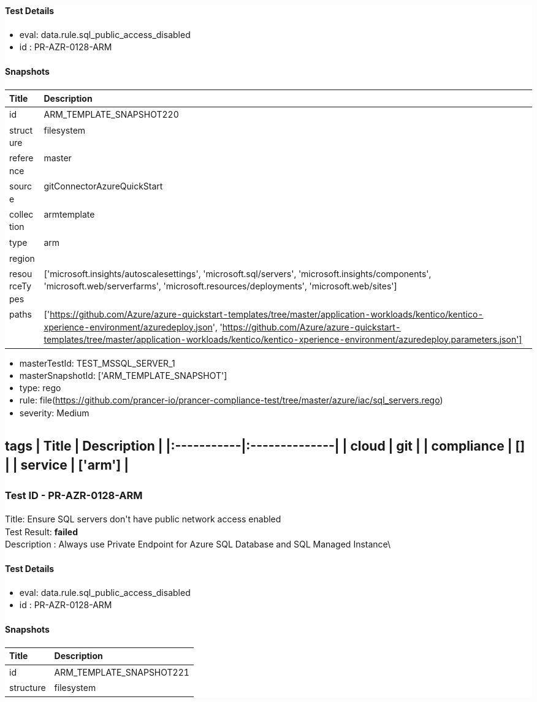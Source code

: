 #### Test Details
- eval: data.rule.sql_public_access_disabled
- id : PR-AZR-0128-ARM

#### Snapshots
| Title         | Description                                                                                                                                                                                                                                                                                                 |
|:--------------|:------------------------------------------------------------------------------------------------------------------------------------------------------------------------------------------------------------------------------------------------------------------------------------------------------------|
| id            | ARM_TEMPLATE_SNAPSHOT220                                                                                                                                                                                                                                                                                    |
| structure     | filesystem                                                                                                                                                                                                                                                                                                  |
| reference     | master                                                                                                                                                                                                                                                                                                      |
| source        | gitConnectorAzureQuickStart                                                                                                                                                                                                                                                                                 |
| collection    | armtemplate                                                                                                                                                                                                                                                                                                 |
| type          | arm                                                                                                                                                                                                                                                                                                         |
| region        |                                                                                                                                                                                                                                                                                                             |
| resourceTypes | ['microsoft.insights/autoscalesettings', 'microsoft.sql/servers', 'microsoft.insights/components', 'microsoft.web/serverfarms', 'microsoft.resources/deployments', 'microsoft.web/sites']                                                                                                                   |
| paths         | ['https://github.com/Azure/azure-quickstart-templates/tree/master/application-workloads/kentico/kentico-xperience-environment/azuredeploy.json', 'https://github.com/Azure/azure-quickstart-templates/tree/master/application-workloads/kentico/kentico-xperience-environment/azuredeploy.parameters.json'] |

- masterTestId: TEST_MSSQL_SERVER_1
- masterSnapshotId: ['ARM_TEMPLATE_SNAPSHOT']
- type: rego
- rule: file(https://github.com/prancer-io/prancer-compliance-test/tree/master/azure/iac/sql_servers.rego)
- severity: Medium

tags
| Title      | Description   |
|:-----------|:--------------|
| cloud      | git           |
| compliance | []            |
| service    | ['arm']       |
----------------------------------------------------------------


### Test ID - PR-AZR-0128-ARM
Title: Ensure SQL servers don't have public network access enabled\
Test Result: **failed**\
Description : Always use Private Endpoint for Azure SQL Database and SQL Managed Instance\

#### Test Details
- eval: data.rule.sql_public_access_disabled
- id : PR-AZR-0128-ARM

#### Snapshots
| Title         | Description                                                                                                                                                                                                                                                                                                                     |
|:--------------|:--------------------------------------------------------------------------------------------------------------------------------------------------------------------------------------------------------------------------------------------------------------------------------------------------------------------------------|
| id            | ARM_TEMPLATE_SNAPSHOT221                                                                                                                                                                                                                                                                                                        |
| structure     | filesystem                                                                                                                                                                                                                                                                                                                      |